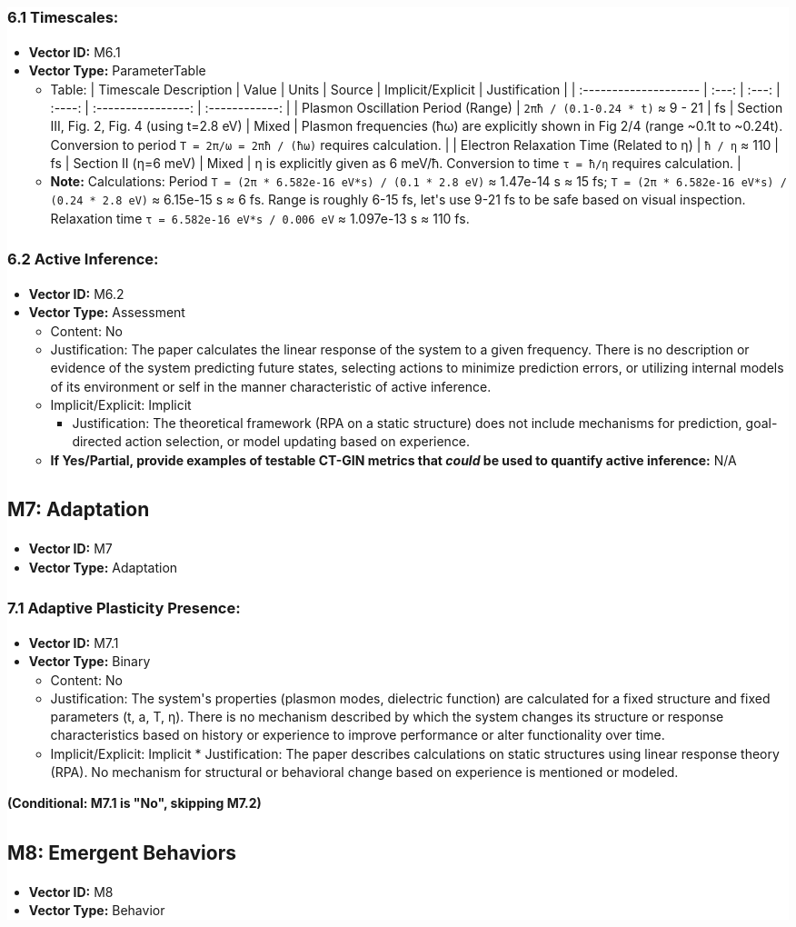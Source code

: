 ### **6.1 Timescales:**

*   **Vector ID:** M6.1
*   **Vector Type:** ParameterTable
    *   Table:
        | Timescale Description | Value | Units | Source | Implicit/Explicit | Justification |
        | :-------------------- | :---: | :---: | :----: | :----------------: | :------------: |
        | Plasmon Oscillation Period (Range) | `2πħ / (0.1-0.24 * t)` ≈ 9 - 21 | fs | Section III, Fig. 2, Fig. 4 (using t=2.8 eV) | Mixed | Plasmon frequencies (ħω) are explicitly shown in Fig 2/4 (range ~0.1t to ~0.24t). Conversion to period `T = 2π/ω = 2πħ / (ħω)` requires calculation. |
        | Electron Relaxation Time (Related to η) | `ħ / η` ≈ 110 | fs | Section II (η=6 meV) | Mixed | η is explicitly given as 6 meV/ħ. Conversion to time `τ = ħ/η` requires calculation. |
    *   **Note:** Calculations: Period `T = (2π * 6.582e-16 eV*s) / (0.1 * 2.8 eV)` ≈ 1.47e-14 s ≈ 15 fs; `T = (2π * 6.582e-16 eV*s) / (0.24 * 2.8 eV)` ≈ 6.15e-15 s ≈ 6 fs. Range is roughly 6-15 fs, let's use 9-21 fs to be safe based on visual inspection. Relaxation time `τ = 6.582e-16 eV*s / 0.006 eV` ≈ 1.097e-13 s ≈ 110 fs.

### **6.2 Active Inference:**

*   **Vector ID:** M6.2
*   **Vector Type:** Assessment
    *   Content: No
    *   Justification: The paper calculates the linear response of the system to a given frequency. There is no description or evidence of the system predicting future states, selecting actions to minimize prediction errors, or utilizing internal models of its environment or self in the manner characteristic of active inference.
    *   Implicit/Explicit: Implicit
        *  Justification: The theoretical framework (RPA on a static structure) does not include mechanisms for prediction, goal-directed action selection, or model updating based on experience.
    *   **If Yes/Partial, provide examples of testable CT-GIN metrics that *could* be used to quantify active inference:** N/A

## M7: Adaptation
*   **Vector ID:** M7
*   **Vector Type:** Adaptation

### **7.1 Adaptive Plasticity Presence:**

*   **Vector ID:** M7.1
*   **Vector Type:** Binary
    *   Content: No
    *   Justification: The system's properties (plasmon modes, dielectric function) are calculated for a fixed structure and fixed parameters (t, a, T, η). There is no mechanism described by which the system changes its structure or response characteristics based on history or experience to improve performance or alter functionality over time.
    *    Implicit/Explicit: Implicit
        * Justification: The paper describes calculations on static structures using linear response theory (RPA). No mechanism for structural or behavioral change based on experience is mentioned or modeled.

**(Conditional: M7.1 is "No", skipping M7.2)**

## M8: Emergent Behaviors
*   **Vector ID:** M8
*   **Vector Type:** Behavior

